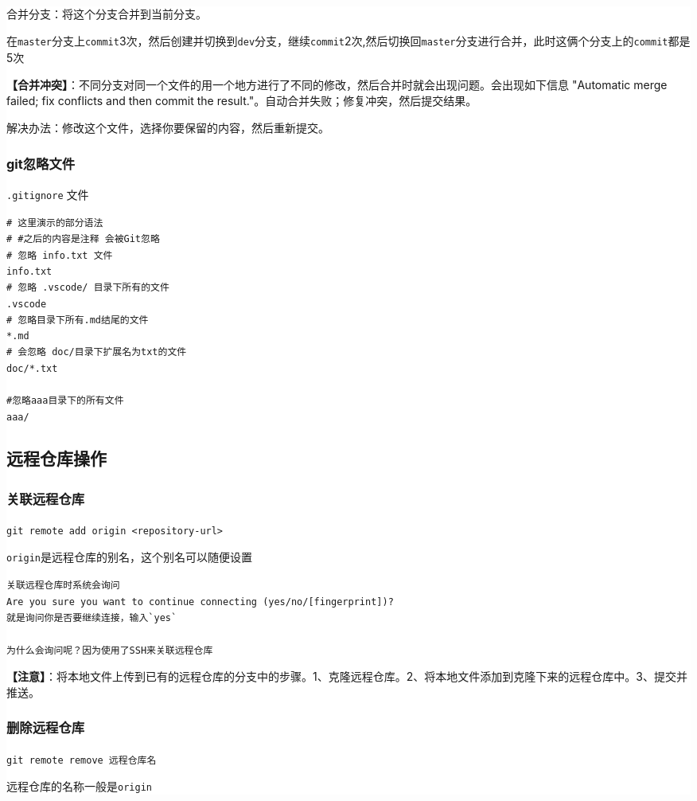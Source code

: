 合并分支：将这个分支合并到当前分支。

在`master`分支上`commit`3次，然后创建并切换到`dev`分支，继续`commit`2次,然后切换回`master`分支进行合并，此时这俩个分支上的`commit`都是5次

**【合并冲突】**：不同分支对同一个文件的用一个地方进行了不同的修改，然后合并时就会出现问题。会出现如下信息
"Automatic merge failed; fix conflicts and then commit the result."。自动合并失败；修复冲突，然后提交结果。

解决办法：修改这个文件，选择你要保留的内容，然后重新提交。

### git忽略文件

`.gitignore` 文件

```
# 这里演示的部分语法
# #之后的内容是注释 会被Git忽略
# 忽略 info.txt 文件
info.txt
# 忽略 .vscode/ 目录下所有的文件
.vscode
# 忽略目录下所有.md结尾的文件
*.md
# 会忽略 doc/目录下扩展名为txt的文件
doc/*.txt

#忽略aaa目录下的所有文件
aaa/
```

## 远程仓库操作

### 关联远程仓库

```
git remote add origin <repository-url>
```

`origin`是远程仓库的别名，这个别名可以随便设置

```
关联远程仓库时系统会询问
Are you sure you want to continue connecting (yes/no/[fingerprint])?
就是询问你是否要继续连接，输入`yes`

为什么会询问呢？因为使用了SSH来关联远程仓库
```

**【注意】**：将本地文件上传到已有的远程仓库的分支中的步骤。1、克隆远程仓库。2、将本地文件添加到克隆下来的远程仓库中。3、提交并推送。

### 删除远程仓库

```
git remote remove 远程仓库名
```

远程仓库的名称一般是`origin`
